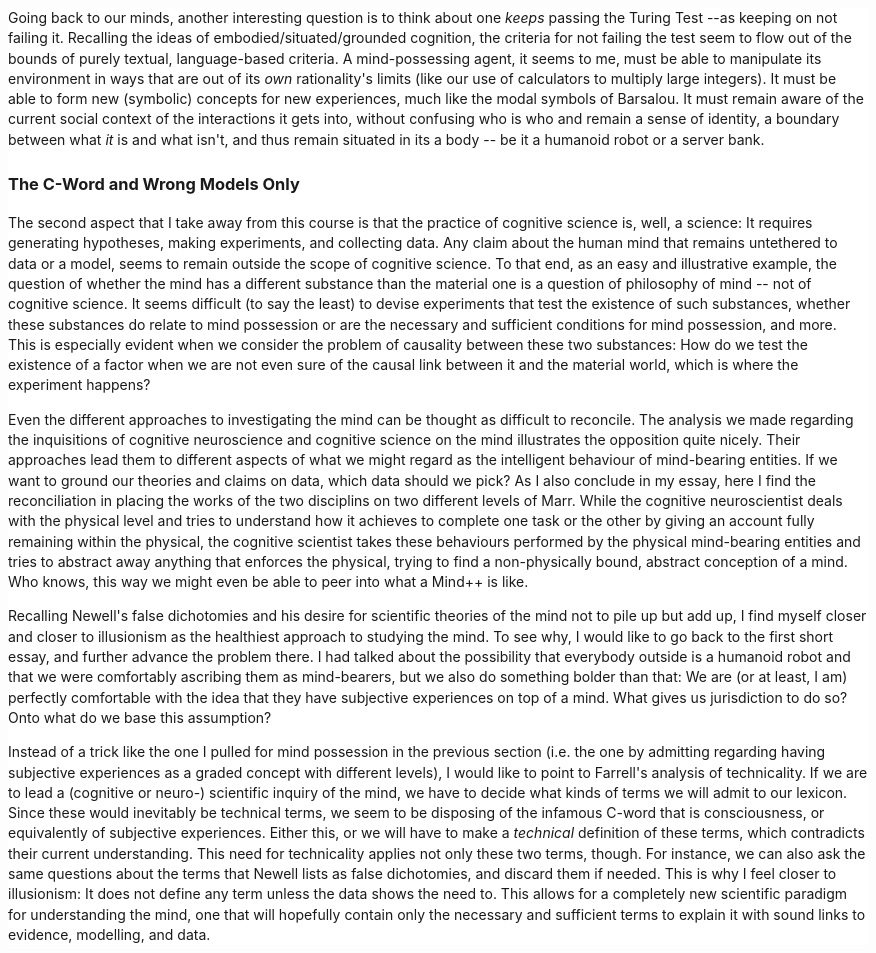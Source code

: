 Going back to our minds, another interesting question is to think about one *keeps* passing the Turing Test --as keeping on not failing it. Recalling the ideas of embodied/situated/grounded cognition, the criteria for not failing the test seem to flow out of the bounds of purely textual, language-based criteria. A mind-possessing agent, it seems to me, must be able to manipulate its environment in ways that are out of its *own* rationality's limits (like our use of calculators to multiply large integers). It must be able to form new (symbolic) concepts for new experiences, much like the modal symbols of Barsalou. It must remain aware of the current social context of the interactions it gets into, without confusing who is who and remain a sense of identity, a boundary between what *it* is and what isn't, and thus remain situated in its a body -- be it a humanoid robot or a server bank.

### The C-Word and Wrong Models Only

The second aspect that I take away from this course is that the practice of cognitive science is, well, a science: It requires generating hypotheses, making experiments, and collecting data. Any claim about the human mind that remains untethered to data or a model, seems to remain outside the scope of cognitive science. To that end, as an easy and illustrative example, the question of whether the mind has a different substance than the material one is a question of philosophy of mind -- not of cognitive science. It seems difficult (to say the least) to devise experiments that test the existence of such substances, whether these substances do relate to mind possession or are the necessary and sufficient conditions for mind possession, and more. This is especially evident when we consider the problem of causality between these two substances: How do we test the existence of a factor when we are not even sure of the causal link between it and the material world, which is where the experiment happens?

Even the different approaches to investigating the mind can be thought as difficult to reconcile. The analysis we made regarding the inquisitions of cognitive neuroscience and cognitive science on the mind illustrates the opposition quite nicely. Their approaches lead them to different aspects of what we might regard as the intelligent behaviour of mind-bearing entities. If we want to ground our theories and claims on data, which data should we pick? As I also conclude in my essay, here I find the reconciliation in placing the works of the two disciplins on two different levels of Marr. While the cognitive neuroscientist deals with the physical level and tries to understand how it achieves to complete one task or the other by giving an account fully remaining within the physical, the cognitive scientist takes these behaviours performed by the physical mind-bearing entities and tries to abstract away anything that enforces the physical, trying to find a non-physically bound, abstract conception of a mind. Who knows, this way we might even be able to peer into what a Mind++ is like.

Recalling Newell's false dichotomies and his desire for scientific theories of the mind not to pile up but add up, I find myself closer and closer to illusionism as the healthiest approach to studying the mind. To see why, I would like to go back to the first short essay, and further advance the problem there. I had talked about the possibility that everybody outside is a humanoid robot and that we were comfortably ascribing them as mind-bearers, but we also do something bolder than that: We are (or at least, I am) perfectly comfortable with the idea that they have subjective experiences on top of a mind. What gives us jurisdiction to do so? Onto what do we base this assumption?

Instead of a trick like the one I pulled for mind possession in the previous section (i.e. the one by admitting regarding having subjective experiences as a graded concept with different levels), I would like to point to Farrell's analysis of technicality. If we are to lead a (cognitive or neuro-) scientific inquiry of the mind, we have to decide what kinds of terms we will admit to our lexicon. Since these would inevitably be technical terms, we seem to be disposing of the infamous C-word that is consciousness, or equivalently of subjective experiences. Either this, or we will have to make a *technical* definition of these terms, which contradicts their current understanding. This need for technicality applies not only these two terms, though. For instance, we can also ask the same questions about the terms that Newell lists as false dichotomies, and discard them if needed. This is why I feel closer to illusionism: It does not define any term unless the data shows the need to. This allows for a completely new scientific paradigm for understanding the mind, one that will hopefully contain only the necessary and sufficient terms to explain it with sound links to evidence, modelling, and data.
